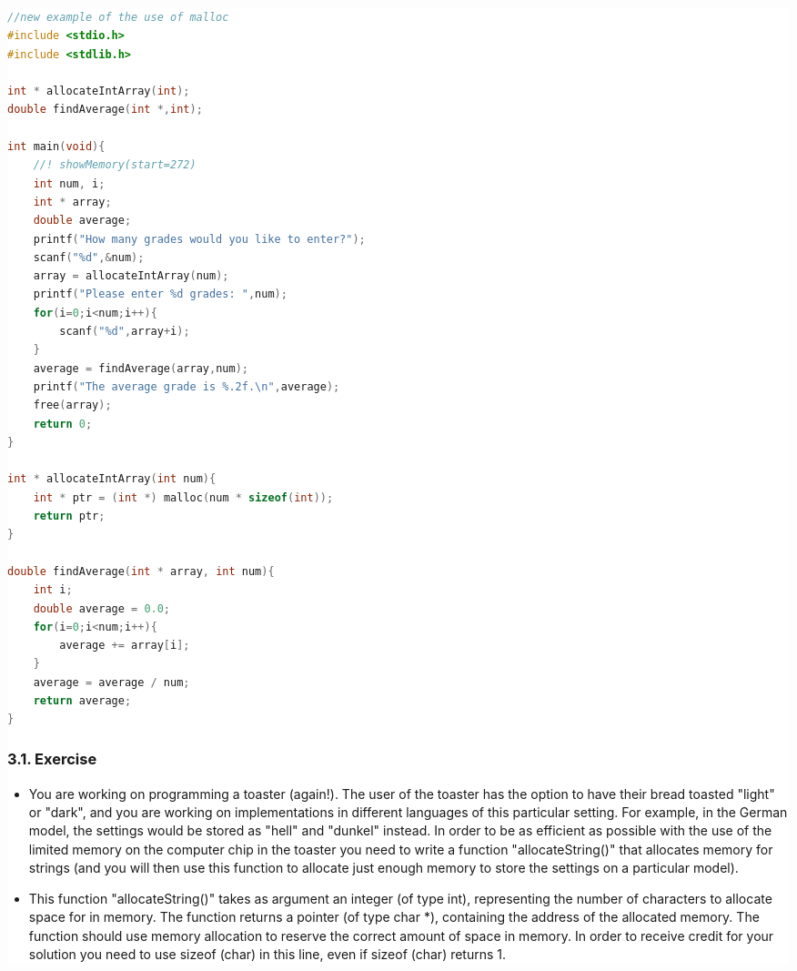 ``` c
//new example of the use of malloc
#include <stdio.h>
#include <stdlib.h>

int * allocateIntArray(int);
double findAverage(int *,int);

int main(void){
    //! showMemory(start=272)
    int num, i;
    int * array;
    double average;
    printf("How many grades would you like to enter?");
    scanf("%d",&num);
    array = allocateIntArray(num);
    printf("Please enter %d grades: ",num);
    for(i=0;i<num;i++){
        scanf("%d",array+i);
    }
    average = findAverage(array,num);
    printf("The average grade is %.2f.\n",average);
    free(array);
    return 0;
}

int * allocateIntArray(int num){
    int * ptr = (int *) malloc(num * sizeof(int));
    return ptr;
}

double findAverage(int * array, int num){
    int i;
    double average = 0.0;
    for(i=0;i<num;i++){
        average += array[i];
    }
    average = average / num;
    return average;
}
```

###  3.1. <a name='Exercise-1'></a>Exercise
- You are working on programming a toaster (again!). The user of the toaster has the  option to have their bread toasted "light" or "dark", and you are working on implementations in different languages of this particular setting. For example, in the German model, the settings would be stored as "hell" and "dunkel" instead. In order to be as efficient as possible with the use of the limited memory on the computer chip in the toaster you need to write a function "allocateString()" that allocates memory for strings (and you will then use this function to allocate just enough memory to store the settings on a particular model).

- This function "allocateString()" takes as argument an integer (of type int), representing the number of characters to allocate space for in memory. The function returns a pointer (of type char *), containing the address of the allocated memory. The function should use memory allocation to reserve the correct amount of space in memory. In order to receive credit for your solution you need to use sizeof (char) in this line, even if sizeof (char) returns 1.
